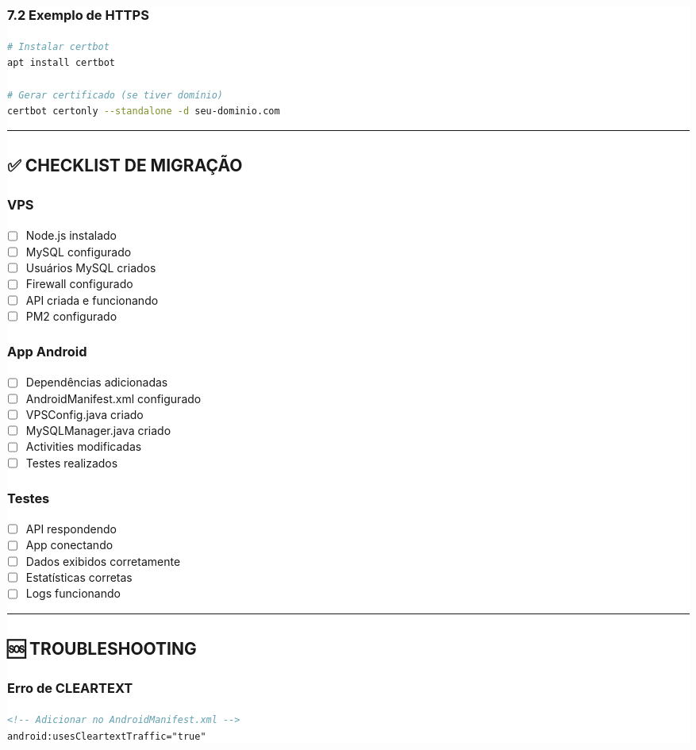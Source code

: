 ### 7.2 Exemplo de HTTPS

```bash
# Instalar certbot
apt install certbot

# Gerar certificado (se tiver domínio)
certbot certonly --standalone -d seu-dominio.com

```

---

## ✅ **CHECKLIST DE MIGRAÇÃO**

### VPS

- [ ]  Node.js instalado
- [ ]  MySQL configurado
- [ ]  Usuários MySQL criados
- [ ]  Firewall configurado
- [ ]  API criada e funcionando
- [ ]  PM2 configurado

### App Android

- [ ]  Dependências adicionadas
- [ ]  AndroidManifest.xml configurado
- [ ]  VPSConfig.java criado
- [ ]  MySQLManager.java criado
- [ ]  Activities modificadas
- [ ]  Testes realizados

### Testes

- [ ]  API respondendo
- [ ]  App conectando
- [ ]  Dados exibidos corretamente
- [ ]  Estatísticas corretas
- [ ]  Logs funcionando

---

## 🆘 **TROUBLESHOOTING**

### Erro de CLEARTEXT

```xml
<!-- Adicionar no AndroidManifest.xml -->
android:usesCleartextTraffic="true"

```
